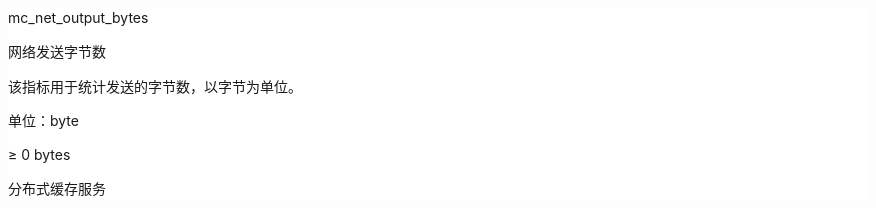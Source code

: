 </td>
</tr>
<tr id="row6162142285010"><td class="cellrowborder" valign="top" width="17.46%" headers="mcps1.2.6.1.1 "><p id="p13622820105010"><a name="p13622820105010"></a><a name="p13622820105010"></a>mc_net_output_bytes</p>
</td>
<td class="cellrowborder" valign="top" width="17.95%" headers="mcps1.2.6.1.2 "><p id="p126291420155014"><a name="p126291420155014"></a><a name="p126291420155014"></a>网络发送字节数</p>
</td>
<td class="cellrowborder" valign="top" width="35.33%" headers="mcps1.2.6.1.3 "><p id="p8638182016509"><a name="p8638182016509"></a><a name="p8638182016509"></a>该指标用于统计发送的字节数，以字节为单位。</p>
<p id="p1016011546276"><a name="p1016011546276"></a><a name="p1016011546276"></a>单位：byte</p>
</td>
<td class="cellrowborder" valign="top" width="12.120000000000001%" headers="mcps1.2.6.1.4 "><p id="p2080582202816"><a name="p2080582202816"></a><a name="p2080582202816"></a>≥ 0 bytes</p>
</td>
<td class="cellrowborder" valign="top" width="17.14%" headers="mcps1.2.6.1.5 "><p id="p99256111538"><a name="p99256111538"></a><a name="p99256111538"></a>分布式缓存服务</p>
</td>
</tr>
